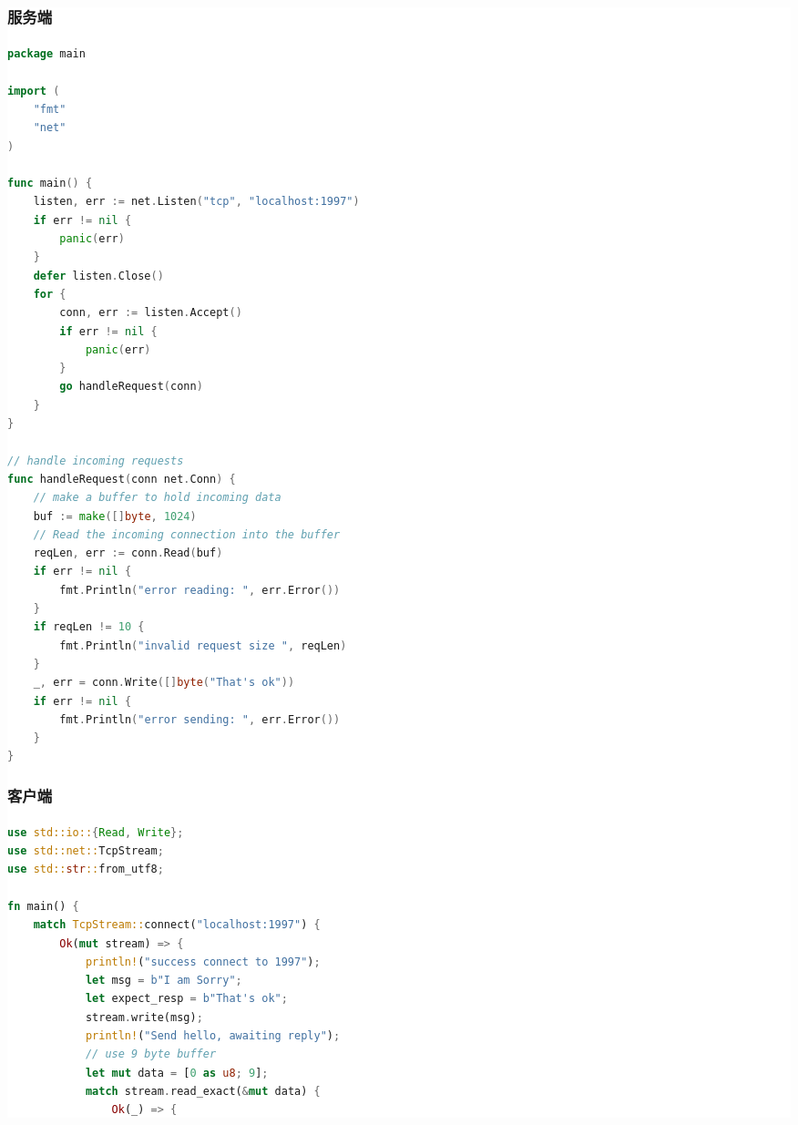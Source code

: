 ### 服务端

```go
package main

import (
	"fmt"
	"net"
)

func main() {
	listen, err := net.Listen("tcp", "localhost:1997")
	if err != nil {
		panic(err)
	}
	defer listen.Close()
	for {
		conn, err := listen.Accept()
		if err != nil {
			panic(err)
		}
		go handleRequest(conn)
	}
}

// handle incoming requests
func handleRequest(conn net.Conn) {
	// make a buffer to hold incoming data
	buf := make([]byte, 1024)
	// Read the incoming connection into the buffer
	reqLen, err := conn.Read(buf)
	if err != nil {
		fmt.Println("error reading: ", err.Error())
	}
	if reqLen != 10 {
		fmt.Println("invalid request size ", reqLen)
	}
	_, err = conn.Write([]byte("That's ok"))
	if err != nil {
		fmt.Println("error sending: ", err.Error())
	}
}
```



### 客户端

```rust
use std::io::{Read, Write};
use std::net::TcpStream;
use std::str::from_utf8;

fn main() {
    match TcpStream::connect("localhost:1997") {
        Ok(mut stream) => {
            println!("success connect to 1997");
            let msg = b"I am Sorry";
            let expect_resp = b"That's ok";
            stream.write(msg);
            println!("Send hello, awaiting reply");
            // use 9 byte buffer
            let mut data = [0 as u8; 9];
            match stream.read_exact(&mut data) {
                Ok(_) => {
```